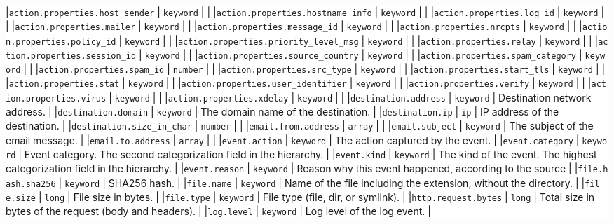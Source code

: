|`action.properties.host_sender` | `keyword` |  |
|`action.properties.hostname_info` | `keyword` |  |
|`action.properties.log_id` | `keyword` |  |
|`action.properties.mailer` | `keyword` |  |
|`action.properties.message_id` | `keyword` |  |
|`action.properties.nrcpts` | `keyword` |  |
|`action.properties.policy_id` | `keyword` |  |
|`action.properties.priority_level_msg` | `keyword` |  |
|`action.properties.relay` | `keyword` |  |
|`action.properties.session_id` | `keyword` |  |
|`action.properties.source_country` | `keyword` |  |
|`action.properties.spam_category` | `keyword` |  |
|`action.properties.spam_id` | `number` |  |
|`action.properties.src_type` | `keyword` |  |
|`action.properties.start_tls` | `keyword` |  |
|`action.properties.stat` | `keyword` |  |
|`action.properties.user_identifier` | `keyword` |  |
|`action.properties.verify` | `keyword` |  |
|`action.properties.virus` | `keyword` |  |
|`action.properties.xdelay` | `keyword` |  |
|`destination.address` | `keyword` | Destination network address. |
|`destination.domain` | `keyword` | The domain name of the destination. |
|`destination.ip` | `ip` | IP address of the destination. |
|`destination.size_in_char` | `number` |  |
|`email.from.address` | `array` |  |
|`email.subject` | `keyword` | The subject of the email message. |
|`email.to.address` | `array` |  |
|`event.action` | `keyword` | The action captured by the event. |
|`event.category` | `keyword` | Event category. The second categorization field in the hierarchy. |
|`event.kind` | `keyword` | The kind of the event. The highest categorization field in the hierarchy. |
|`event.reason` | `keyword` | Reason why this event happened, according to the source |
|`file.hash.sha256` | `keyword` | SHA256 hash. |
|`file.name` | `keyword` | Name of the file including the extension, without the directory. |
|`file.size` | `long` | File size in bytes. |
|`file.type` | `keyword` | File type (file, dir, or symlink). |
|`http.request.bytes` | `long` | Total size in bytes of the request (body and headers). |
|`log.level` | `keyword` | Log level of the log event. |